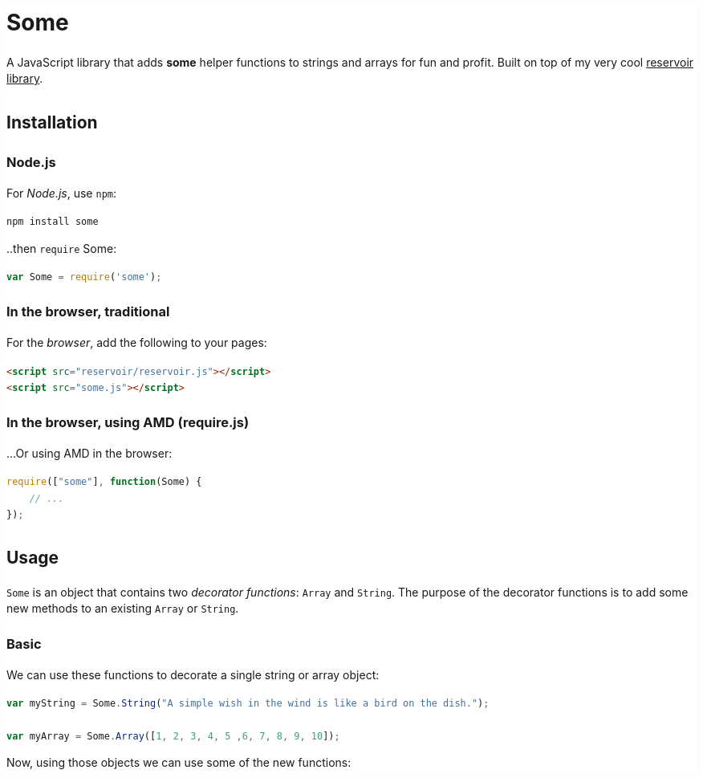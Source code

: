 # Some
A JavaScript library that adds **some** helper functions to strings and arrays for fun and profit.
Built on top of my very cool [reservoir library](http://github.com/imbcmdth/reservoir).

## Installation

### Node.js

For *Node.js*, use `npm`:

````console
npm install some
````

..then `require` Some:

````javascript
var Some = require('some');
````

### In the browser, traditional

For the *browser*, add the following to your pages:

````html
<script src="reservoir/reservoir.js"></script>
<script src="some.js"></script>
````

### In the browser, using AMD (require.js)

...Or using AMD in the browser:

````javascript
require(["some"], function(Some) {
	// ...
});
````

## Usage

`Some` is an object that contains two *decorator functions*: `Array` and `String`. The purpose of the decorator functions is to add some new methods to an existing `Array` or `String`.

### Basic

We can use these functions to decorate a single string or array object:

````javascript
var myString = Some.String("A simple wish in the wind is like a bird on the dish.");

var myArray = Some.Array([1, 2, 3, 4, 5 ,6, 7, 8, 9, 10]);
````

Now, using those objects we can use some of the new functions:
